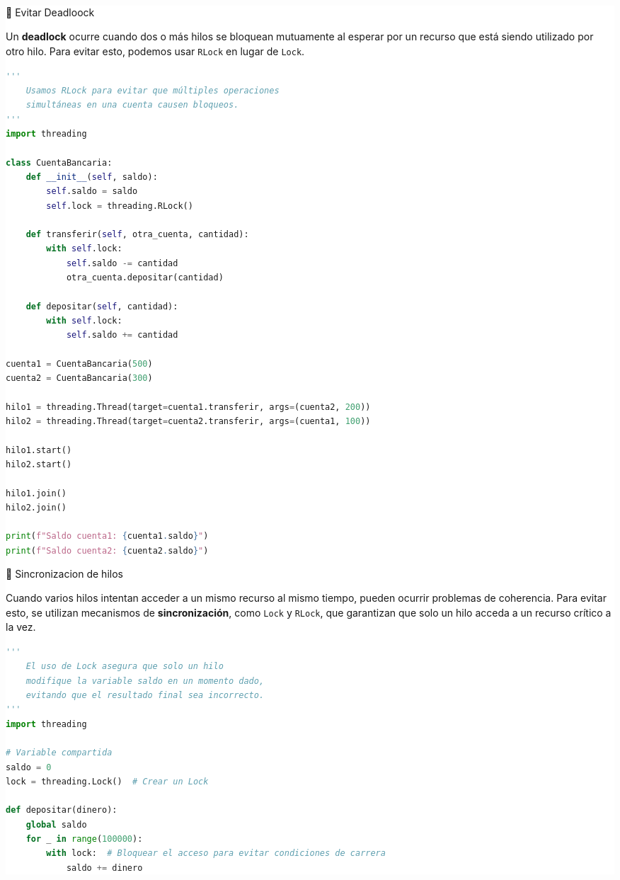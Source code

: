 :round_pushpin: Evitar Deadloock

Un **deadlock** ocurre cuando dos o más hilos se bloquean mutuamente al esperar por un recurso que está siendo utilizado por otro hilo. Para evitar esto, podemos usar `RLock` en lugar de `Lock`.

```python
'''
    Usamos RLock para evitar que múltiples operaciones 
    simultáneas en una cuenta causen bloqueos.
'''
import threading

class CuentaBancaria:
    def __init__(self, saldo):
        self.saldo = saldo
        self.lock = threading.RLock()

    def transferir(self, otra_cuenta, cantidad):
        with self.lock:
            self.saldo -= cantidad
            otra_cuenta.depositar(cantidad)

    def depositar(self, cantidad):
        with self.lock:
            self.saldo += cantidad

cuenta1 = CuentaBancaria(500)
cuenta2 = CuentaBancaria(300)

hilo1 = threading.Thread(target=cuenta1.transferir, args=(cuenta2, 200))
hilo2 = threading.Thread(target=cuenta2.transferir, args=(cuenta1, 100))

hilo1.start()
hilo2.start()

hilo1.join()
hilo2.join()

print(f"Saldo cuenta1: {cuenta1.saldo}")
print(f"Saldo cuenta2: {cuenta2.saldo}")
```

:round_pushpin: Sincronizacion de hilos

Cuando varios hilos intentan acceder a un mismo recurso al mismo tiempo, pueden ocurrir problemas de coherencia. Para evitar esto, se utilizan mecanismos de **sincronización**, como `Lock` y `RLock`, que garantizan que solo un hilo acceda a un recurso crítico a la vez.

```python
'''
    El uso de Lock asegura que solo un hilo 
    modifique la variable saldo en un momento dado, 
    evitando que el resultado final sea incorrecto.
'''
import threading

# Variable compartida
saldo = 0
lock = threading.Lock()  # Crear un Lock

def depositar(dinero):
    global saldo
    for _ in range(100000):
        with lock:  # Bloquear el acceso para evitar condiciones de carrera
            saldo += dinero

```